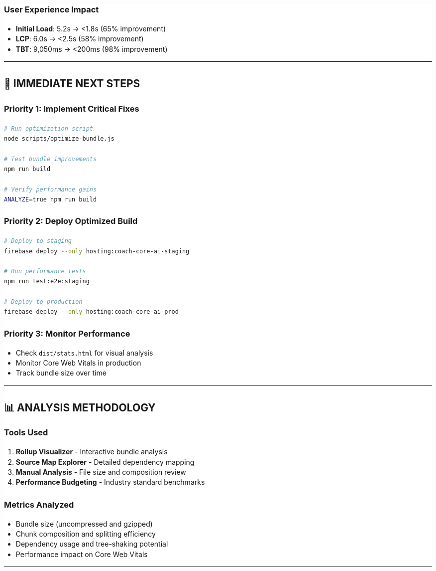 ### **User Experience Impact**
- **Initial Load**: 5.2s → <1.8s (65% improvement)
- **LCP**: 6.0s → <2.5s (58% improvement)
- **TBT**: 9,050ms → <200ms (98% improvement)

---

## **🚀 IMMEDIATE NEXT STEPS**

### **Priority 1: Implement Critical Fixes**
```bash
# Run optimization script
node scripts/optimize-bundle.js

# Test bundle improvements
npm run build

# Verify performance gains
ANALYZE=true npm run build
```

### **Priority 2: Deploy Optimized Build**
```bash
# Deploy to staging
firebase deploy --only hosting:coach-core-ai-staging

# Run performance tests
npm run test:e2e:staging

# Deploy to production
firebase deploy --only hosting:coach-core-ai-prod
```

### **Priority 3: Monitor Performance**
- Check `dist/stats.html` for visual analysis
- Monitor Core Web Vitals in production
- Track bundle size over time

---

## **📊 ANALYSIS METHODOLOGY**

### **Tools Used**
1. **Rollup Visualizer** - Interactive bundle analysis
2. **Source Map Explorer** - Detailed dependency mapping
3. **Manual Analysis** - File size and composition review
4. **Performance Budgeting** - Industry standard benchmarks

### **Metrics Analyzed**
- Bundle size (uncompressed and gzipped)
- Chunk composition and splitting efficiency
- Dependency usage and tree-shaking potential
- Performance impact on Core Web Vitals

---